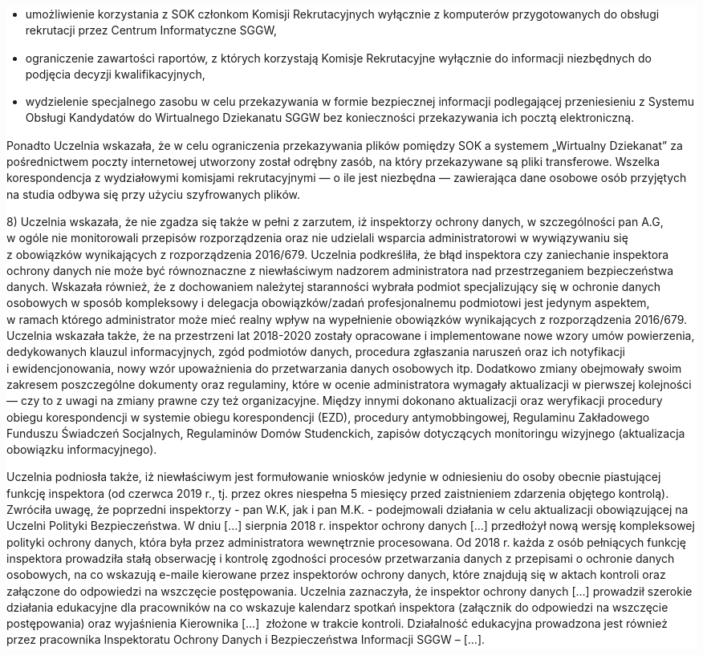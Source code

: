 
- umożliwienie korzystania z SOK członkom Komisji Rekrutacyjnych wyłącznie z komputerów przygotowanych do obsługi rekrutacji przez Centrum Informatyczne SGGW,


- ograniczenie zawartości raportów, z których korzystają Komisje Rekrutacyjne wyłącznie do informacji niezbędnych do podjęcia decyzji kwalifikacyjnych,


- wydzielenie specjalnego zasobu w celu przekazywania w formie bezpiecznej informacji podlegającej przeniesieniu z Systemu Obsługi Kandydatów do Wirtualnego Dziekanatu SGGW bez konieczności przekazywania ich pocztą elektroniczną.


Ponadto Uczelnia wskazała, że w celu ograniczenia przekazywania plików pomiędzy SOK a systemem „Wirtualny Dziekanat” za pośrednictwem poczty internetowej utworzony został odrębny zasób, na który przekazywane są pliki transferowe. Wszelka korespondencja z wydziałowymi komisjami rekrutacyjnymi — o ile jest niezbędna — zawierająca dane osobowe osób przyjętych na studia odbywa się przy użyciu szyfrowanych plików.


8) Uczelnia wskazała, że nie zgadza się także w pełni z zarzutem, iż inspektorzy ochrony danych, w szczególności pan A.G, w ogóle nie monitorowali przepisów rozporządzenia oraz nie udzielali wsparcia administratorowi w wywiązywaniu się z obowiązków wynikających z rozporządzenia 2016/679. Uczelnia podkreśliła, że błąd inspektora czy zaniechanie inspektora ochrony danych nie może być równoznaczne z niewłaściwym nadzorem administratora nad przestrzeganiem bezpieczeństwa danych. Wskazała również, że z dochowaniem należytej staranności wybrała podmiot specjalizujący się w ochronie danych osobowych w sposób kompleksowy i delegacja obowiązków/zadań profesjonalnemu podmiotowi jest jedynym aspektem, w ramach którego administrator może mieć realny wpływ na wypełnienie obowiązków wynikających z rozporządzenia 2016/679. Uczelnia wskazała także, że na przestrzeni lat 2018-2020 zostały opracowane i implementowane nowe wzory umów powierzenia, dedykowanych klauzul informacyjnych, zgód podmiotów danych, procedura zgłaszania naruszeń oraz ich notyfikacji i ewidencjonowania, nowy wzór upoważnienia do przetwarzania danych osobowych itp. Dodatkowo zmiany obejmowały swoim zakresem poszczególne dokumenty oraz regulaminy, które w ocenie administratora wymagały aktualizacji w pierwszej kolejności — czy to z uwagi na zmiany prawne czy też organizacyjne. Między innymi dokonano aktualizacji oraz weryfikacji procedury obiegu korespondencji w systemie obiegu korespondencji (EZD), procedury antymobbingowej, Regulaminu Zakładowego Funduszu Świadczeń Socjalnych, Regulaminów Domów Studenckich, zapisów dotyczących monitoringu wizyjnego (aktualizacja obowiązku informacyjnego).


Uczelnia podniosła także, iż niewłaściwym jest formułowanie wniosków jedynie w odniesieniu do osoby obecnie piastującej funkcję inspektora (od czerwca 2019 r., tj. przez okres niespełna 5 miesięcy przed zaistnieniem zdarzenia objętego kontrolą). Zwróciła uwagę, że poprzedni inspektorzy - pan W.K, jak i pan M.K. - podejmowali działania w celu aktualizacji obowiązującej na Uczelni Polityki Bezpieczeństwa. W dniu […] sierpnia 2018 r. inspektor ochrony danych […] przedłożył nową wersję kompleksowej polityki ochrony danych, która była przez administratora wewnętrznie procesowana. Od 2018 r. każda z osób pełniących funkcję inspektora prowadziła stałą obserwację i kontrolę zgodności procesów przetwarzania danych z przepisami o ochronie danych osobowych, na co wskazują e-maile kierowane przez inspektorów ochrony danych, które znajdują się w aktach kontroli oraz załączone do odpowiedzi na wszczęcie postępowania. Uczelnia zaznaczyła, że inspektor ochrony danych […] prowadził szerokie działania edukacyjne dla pracowników na co wskazuje kalendarz spotkań inspektora (załącznik do odpowiedzi na wszczęcie postępowania) oraz wyjaśnienia Kierownika […]  złożone w trakcie kontroli. Działalność edukacyjna prowadzona jest również przez pracownika Inspektoratu Ochrony Danych i Bezpieczeństwa Informacji SGGW – […].

